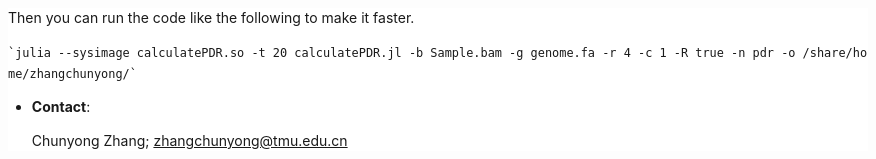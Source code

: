    Then you can run the code like the following to make it faster.

    `julia --sysimage calculatePDR.so -t 20 calculatePDR.jl -b Sample.bam -g genome.fa -r 4 -c 1 -R true -n pdr -o /share/home/zhangchunyong/`



- **Contact**:

  Chunyong Zhang; zhangchunyong@tmu.edu.cn
